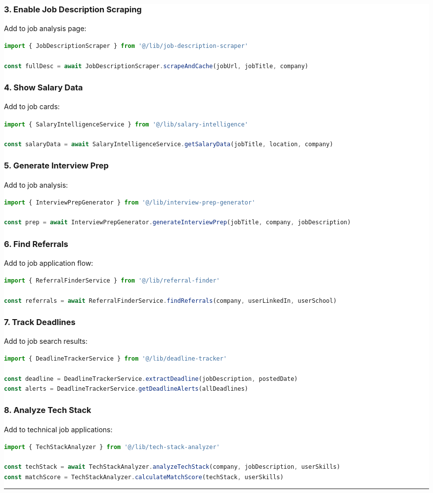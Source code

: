 ### **3. Enable Job Description Scraping**
Add to job analysis page:
```typescript
import { JobDescriptionScraper } from '@/lib/job-description-scraper'

const fullDesc = await JobDescriptionScraper.scrapeAndCache(jobUrl, jobTitle, company)
```

### **4. Show Salary Data**
Add to job cards:
```typescript
import { SalaryIntelligenceService } from '@/lib/salary-intelligence'

const salaryData = await SalaryIntelligenceService.getSalaryData(jobTitle, location, company)
```

### **5. Generate Interview Prep**
Add to job analysis:
```typescript
import { InterviewPrepGenerator } from '@/lib/interview-prep-generator'

const prep = await InterviewPrepGenerator.generateInterviewPrep(jobTitle, company, jobDescription)
```

### **6. Find Referrals**
Add to job application flow:
```typescript
import { ReferralFinderService } from '@/lib/referral-finder'

const referrals = await ReferralFinderService.findReferrals(company, userLinkedIn, userSchool)
```

### **7. Track Deadlines**
Add to job search results:
```typescript
import { DeadlineTrackerService } from '@/lib/deadline-tracker'

const deadline = DeadlineTrackerService.extractDeadline(jobDescription, postedDate)
const alerts = DeadlineTrackerService.getDeadlineAlerts(allDeadlines)
```

### **8. Analyze Tech Stack**
Add to technical job applications:
```typescript
import { TechStackAnalyzer } from '@/lib/tech-stack-analyzer'

const techStack = await TechStackAnalyzer.analyzeTechStack(company, jobDescription, userSkills)
const matchScore = TechStackAnalyzer.calculateMatchScore(techStack, userSkills)
```

---
